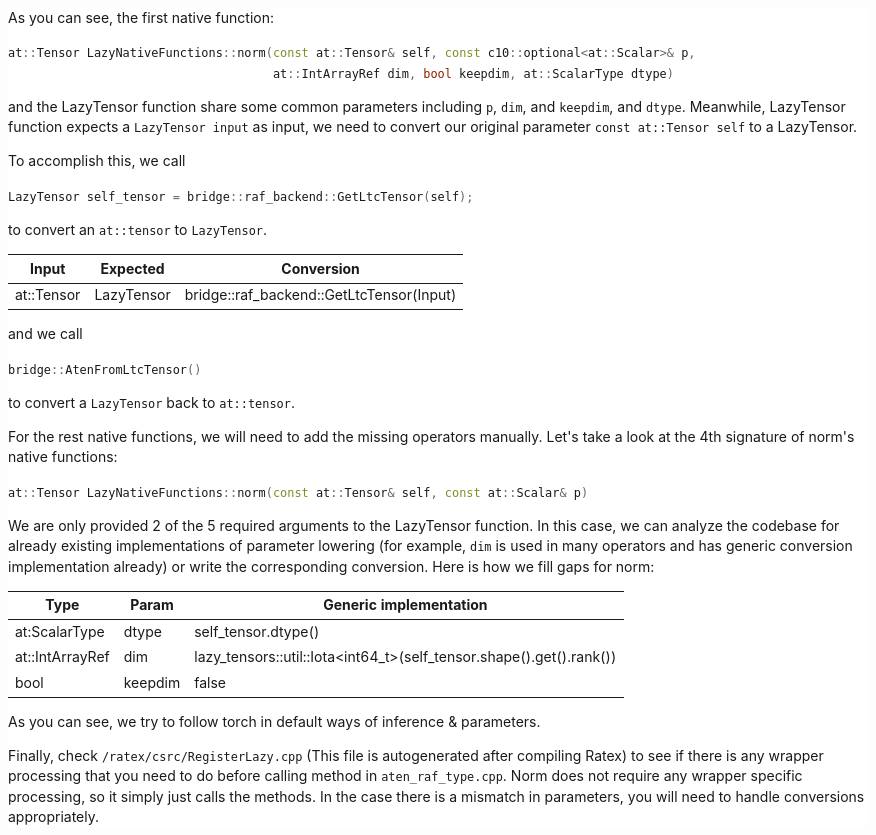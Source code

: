 As you can see, the first native function:

```c++
at::Tensor LazyNativeFunctions::norm(const at::Tensor& self, const c10::optional<at::Scalar>& p,
                                     at::IntArrayRef dim, bool keepdim, at::ScalarType dtype)
```

and the LazyTensor function share some common parameters including
`p`, `dim`, and `keepdim`, and `dtype`. Meanwhile, LazyTensor function expects a `LazyTensor input` as input, we 
need to convert our original parameter `const at::Tensor self` to a LazyTensor.

To accomplish this, we call

```c++
LazyTensor self_tensor = bridge::raf_backend::GetLtcTensor(self);
```

to convert an `at::tensor` to `LazyTensor`.

| Input      | Expected   | Conversion                                |
|------------|------------|-------------------------------------------|
| at::Tensor | LazyTensor | bridge::raf_backend::GetLtcTensor(Input) |

and we call

```c++
bridge::AtenFromLtcTensor()
```

to convert a `LazyTensor` back to `at::tensor`.

For the rest native functions, we will need to add the missing operators manually.
Let's take a look at the 4th signature of norm's native functions:

```c++
at::Tensor LazyNativeFunctions::norm(const at::Tensor& self, const at::Scalar& p)
```

We are only provided 2 of the 5 required arguments to the LazyTensor function.
In this case, we can analyze the codebase for already existing implementations of parameter lowering (for example, `dim` is used in many operators and has generic conversion implementation already) or write the corresponding conversion. Here is how we fill gaps for norm:

| Type            | Param      | Generic implementation                    |
|-----------------|------------|-------------------------------------------|
| at:ScalarType   | dtype      | self_tensor.dtype()                       |
| at::IntArrayRef | dim        | lazy_tensors::util::Iota<int64_t>(self_tensor.shape().get().rank())                      |
| bool            | keepdim    | false                    |

As you can see, we try to follow torch in default ways of inference & parameters.

Finally, check `/ratex/csrc/RegisterLazy.cpp` (This file is autogenerated after compiling Ratex) to see if there is any wrapper processing that you need to do before calling method in `aten_raf_type.cpp`. Norm does not require any wrapper specific processing, so it simply just calls the methods. In the case there is a mismatch in parameters, you will need to handle conversions appropriately. 
